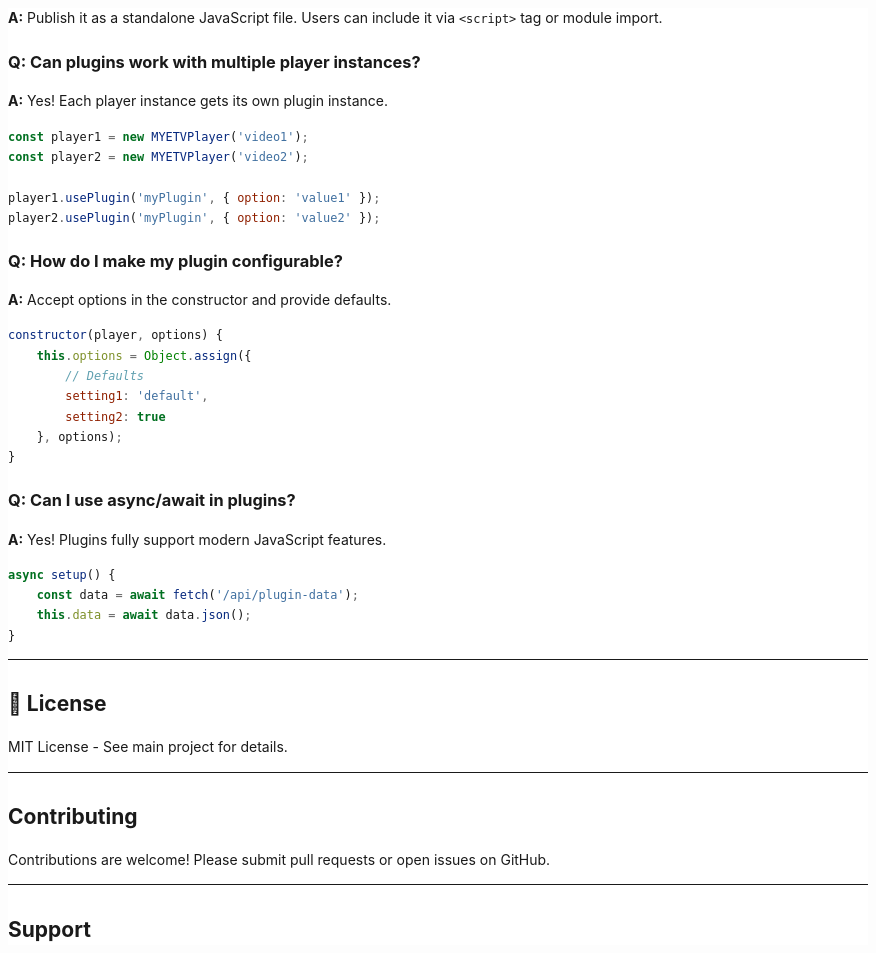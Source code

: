 **A:** Publish it as a standalone JavaScript file. Users can include it via `<script>` tag or module import.

### Q: Can plugins work with multiple player instances?

**A:** Yes! Each player instance gets its own plugin instance.

```javascript
const player1 = new MYETVPlayer('video1');
const player2 = new MYETVPlayer('video2');

player1.usePlugin('myPlugin', { option: 'value1' });
player2.usePlugin('myPlugin', { option: 'value2' });
```

### Q: How do I make my plugin configurable?

**A:** Accept options in the constructor and provide defaults.

```javascript
constructor(player, options) {
    this.options = Object.assign({
        // Defaults
        setting1: 'default',
        setting2: true
    }, options);
}
```

### Q: Can I use async/await in plugins?

**A:** Yes! Plugins fully support modern JavaScript features.

```javascript
async setup() {
    const data = await fetch('/api/plugin-data');
    this.data = await data.json();
}
```

---

## 📝 License

MIT License - See main project for details.

---

## Contributing

Contributions are welcome! Please submit pull requests or open issues on GitHub.

---

## Support
